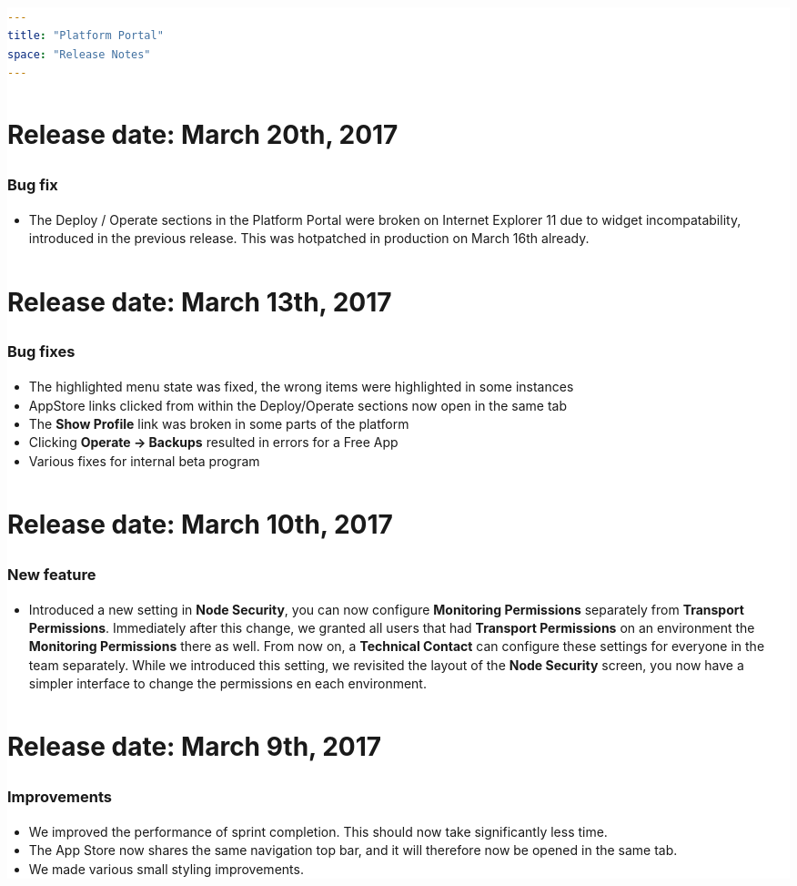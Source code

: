 ```yaml
---
title: "Platform Portal"
space: "Release Notes"
---
```



# <a name='release-2017-03-20'>Release date: March 20th, 2017</a>

### Bug fix
* The Deploy / Operate sections in the Platform Portal were broken on Internet Explorer 11 due to widget incompatability, introduced in the previous release. This was hotpatched in production on March 16th already.


# <a name='release-2017-03-13'>Release date: March 13th, 2017</a>

### Bug fixes
* The highlighted menu state was fixed, the wrong items were highlighted in some instances
* AppStore links clicked from within the Deploy/Operate sections now open in the same tab
* The **Show Profile** link was broken in some parts of the platform
* Clicking **Operate -> Backups** resulted in errors for a Free App
* Various fixes for internal beta program


# <a name='release-2017-03-10'>Release date: March 10th, 2017</a>

### New feature
* Introduced a new setting in **Node Security**, you can now configure **Monitoring Permissions** separately from **Transport Permissions**. Immediately after this change, we granted all users that had **Transport Permissions** on an environment the **Monitoring Permissions** there as well. From now on, a **Technical Contact** can configure these settings for everyone in the team separately. While we introduced this setting, we revisited the layout of the **Node Security** screen, you now have a simpler interface to change the permissions en each environment.


# <a name='release-2017-03-09'>Release date: March 9th, 2017</a>

### Improvements

* We improved the performance of sprint completion. This should now take significantly less time.
* The App Store now shares the same navigation top bar, and it will therefore now be opened in the same tab.
* We made various small styling improvements.
